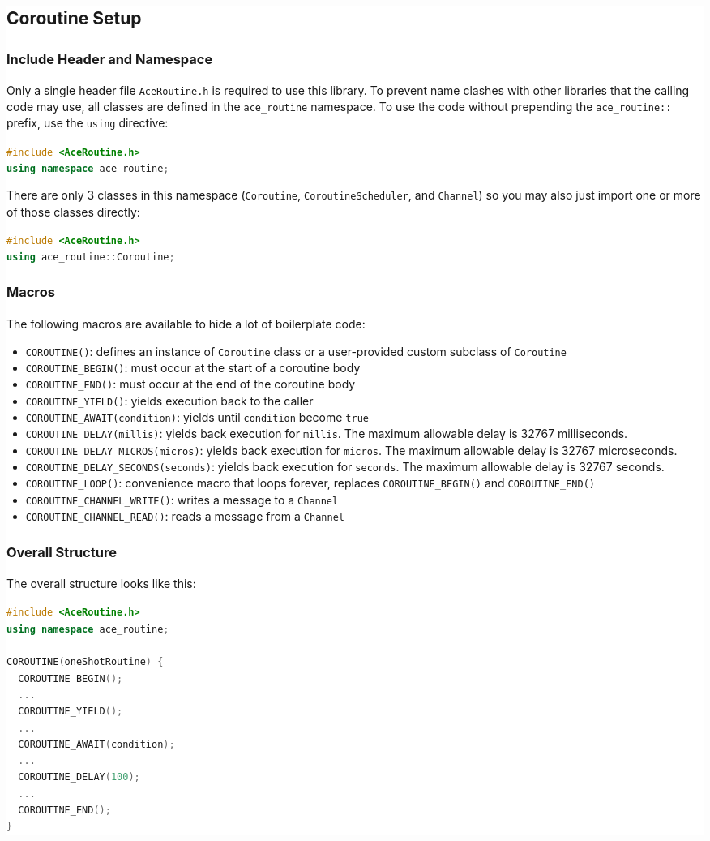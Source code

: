 <a name="Setup"></a>
## Coroutine Setup

<a name="IncludeHeader"></a>
### Include Header and Namespace

Only a single header file `AceRoutine.h` is required to use this library.
To prevent name clashes with other libraries that the calling code may use, all
classes are defined in the `ace_routine` namespace. To use the code without
prepending the `ace_routine::` prefix, use the `using` directive:

```C++
#include <AceRoutine.h>
using namespace ace_routine;
```

There are only 3 classes in this namespace (`Coroutine`, `CoroutineScheduler`,
and `Channel`) so you may also just import one or more of those classes
directly:

```C++
#include <AceRoutine.h>
using ace_routine::Coroutine;
```

<a name="Macros"></a>
### Macros

The following macros are available to hide a lot of boilerplate code:

* `COROUTINE()`: defines an instance of `Coroutine` class or a user-provided
  custom subclass of `Coroutine`
* `COROUTINE_BEGIN()`: must occur at the start of a coroutine body
* `COROUTINE_END()`: must occur at the end of the coroutine body
* `COROUTINE_YIELD()`: yields execution back to the caller
* `COROUTINE_AWAIT(condition)`: yields until `condition` become `true`
* `COROUTINE_DELAY(millis)`: yields back execution for `millis`. The maximum
  allowable delay is 32767 milliseconds.
* `COROUTINE_DELAY_MICROS(micros)`: yields back execution for `micros`. The
  maximum allowable delay is 32767 microseconds.
* `COROUTINE_DELAY_SECONDS(seconds)`: yields back execution for `seconds`. The
  maximum allowable delay is 32767 seconds.
* `COROUTINE_LOOP()`: convenience macro that loops forever, replaces
  `COROUTINE_BEGIN()` and `COROUTINE_END()`
* `COROUTINE_CHANNEL_WRITE()`: writes a message to a `Channel`
* `COROUTINE_CHANNEL_READ()`: reads a message from a `Channel`

<a name="OverallStructure"></a>
### Overall Structure

The overall structure looks like this:
```C++
#include <AceRoutine.h>
using namespace ace_routine;

COROUTINE(oneShotRoutine) {
  COROUTINE_BEGIN();
  ...
  COROUTINE_YIELD();
  ...
  COROUTINE_AWAIT(condition);
  ...
  COROUTINE_DELAY(100);
  ...
  COROUTINE_END();
}
```